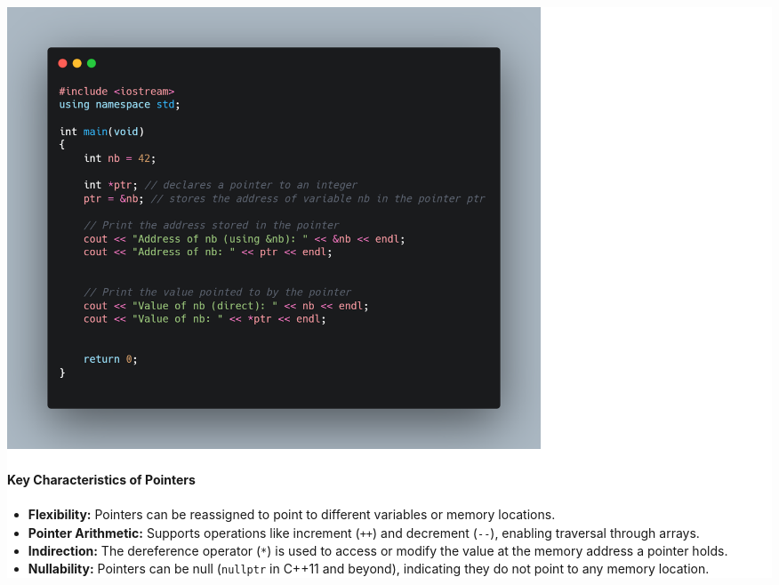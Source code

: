   <img src="assets/img/Declaration_pointer.png" alt="Pointer Declaration" style="width:600px;">
</div>


#### Key Characteristics of Pointers

- **Flexibility:** Pointers can be reassigned to point to different variables or memory locations.  
- **Pointer Arithmetic:** Supports operations like increment (`++`) and decrement (`--`), enabling traversal through arrays.  
- **Indirection:** The dereference operator (`*`) is used to access or modify the value at the memory address a pointer holds.  
- **Nullability:** Pointers can be null (`nullptr` in C++11 and beyond), indicating they do not point to any memory location.

<div style="text-align:center; margin-top:50px;">